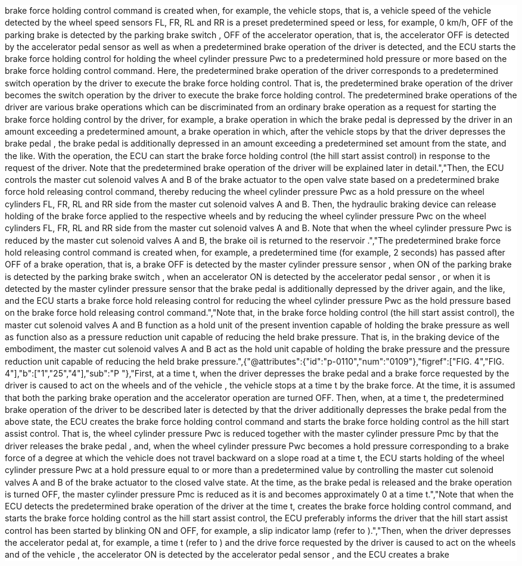 brake force holding control command is created when, for example, the vehicle  stops, that is, a vehicle speed of the vehicle  detected by the wheel speed sensors FL, FR, RL and RR is a preset predetermined speed or less, for example, 0 km\/h, OFF of the parking brake is detected by the parking brake switch , OFF of the accelerator operation, that is, the accelerator OFF is detected by the accelerator pedal sensor  as well as when a predetermined brake operation of the driver is detected, and the ECU  starts the brake force holding control for holding the wheel cylinder pressure Pwc to a predetermined hold pressure or more based on the brake force holding control command. Here, the predetermined brake operation of the driver corresponds to a predetermined switch operation by the driver to execute the brake force holding control. That is, the predetermined brake operation of the driver becomes the switch operation by the driver to execute the brake force holding control. The predetermined brake operations of the driver are various brake operations which can be discriminated from an ordinary brake operation as a request for starting the brake force holding control by the driver, for example, a brake operation in which the brake pedal  is depressed by the driver in an amount exceeding a predetermined amount, a brake operation in which, after the vehicle  stops by that the driver depresses the brake pedal , the brake pedal  is additionally depressed in an amount exceeding a predetermined set amount from the state, and the like. With the operation, the ECU  can start the brake force holding control (the hill start assist control) in response to the request of the driver. Note that the predetermined brake operation of the driver will be explained later in detail.","Then, the ECU  controls the master cut solenoid valves A and B of the brake actuator  to the open valve state based on a predetermined brake force hold releasing control command, thereby reducing the wheel cylinder pressure Pwc as a hold pressure on the wheel cylinders FL, FR, RL and RR side from the master cut solenoid valves A and B. Then, the hydraulic braking device  can release holding of the brake force applied to the respective wheels  and  by reducing the wheel cylinder pressure Pwc on the wheel cylinders FL, FR, RL and RR side from the master cut solenoid valves A and B. Note that when the wheel cylinder pressure Pwc is reduced by the master cut solenoid valves A and B, the brake oil is returned to the reservoir .","The predetermined brake force hold releasing control command is created when, for example, a predetermined time (for example, 2 seconds) has passed after OFF of a brake operation, that is, a brake OFF is detected by the master cylinder pressure sensor , when ON of the parking brake is detected by the parking brake switch , when an accelerator ON is detected by the accelerator pedal sensor , or when it is detected by the master cylinder pressure sensor  that the brake pedal  is additionally depressed by the driver again, and the like, and the ECU  starts a brake force hold releasing control for reducing the wheel cylinder pressure Pwc as the hold pressure based on the brake force hold releasing control command.","Note that, in the brake force holding control (the hill start assist control), the master cut solenoid valves A and B function as a hold unit of the present invention capable of holding the brake pressure as well as function also as a pressure reduction unit capable of reducing the held brake pressure. That is, in the braking device  of the embodiment, the master cut solenoid valves A and B act as the hold unit capable of holding the brake pressure and the pressure reduction unit capable of reducing the held brake pressure.",{"@attributes":{"id":"p-0110","num":"0109"},"figref":["FIG. 4","FIG. 4"],"b":["1","25","4"],"sub":"P "},"First, at a time t, when the driver depresses the brake pedal  and a brake force requested by the driver is caused to act on the wheels  and  of the vehicle , the vehicle  stops at a time t by the brake force. At the time, it is assumed that both the parking brake operation and the accelerator operation are turned OFF. Then, when, at a time t, the predetermined brake operation of the driver to be described later is detected by that the driver additionally depresses the brake pedal  from the above state, the ECU  creates the brake force holding control command and starts the brake force holding control as the hill start assist control. That is, the wheel cylinder pressure Pwc is reduced together with the master cylinder pressure Pmc by that the driver releases the brake pedal , and, when the wheel cylinder pressure Pwc becomes a hold pressure corresponding to a brake force of a degree at which the vehicle  does not travel backward on a slope road at a time t, the ECU  starts holding of the wheel cylinder pressure Pwc at a hold pressure equal to or more than a predetermined value by controlling the master cut solenoid valves A and B of the brake actuator  to the closed valve state. At the time, as the brake pedal  is released and the brake operation is turned OFF, the master cylinder pressure Pmc is reduced as it is and becomes approximately 0 at a time t.","Note that when the ECU  detects the predetermined brake operation of the driver at the time t, creates the brake force holding control command, and starts the brake force holding control as the hill start assist control, the ECU  preferably informs the driver that the hill start assist control has been started by blinking ON and OFF, for example, a slip indicator lamp  (refer to ).","Then, when the driver depresses the accelerator pedal at, for example, a time t (refer to ) and the drive force requested by the driver is caused to act on the wheels  and  of the vehicle , the accelerator ON is detected by the accelerator pedal sensor , and the ECU  creates a brake